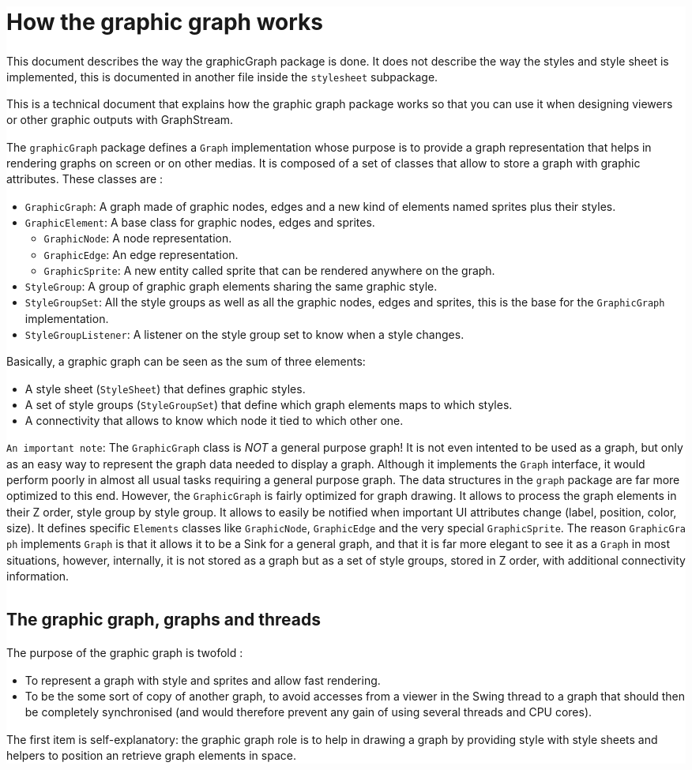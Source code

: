 How the graphic graph works
===========================

This document describes the way the graphicGraph package is done. It does not describe the way the styles and style sheet is implemented, this is documented in another file inside the `stylesheet` subpackage.

This is a technical document that explains how the graphic graph package works so that you can use it when designing viewers or other graphic outputs with GraphStream.

The `graphicGraph` package defines a `Graph` implementation whose purpose is to provide a graph representation that helps in rendering graphs on screen or on other medias. It is composed of a set of classes that allow to store a graph with graphic attributes. These classes are :

* `GraphicGraph`: A graph made of graphic nodes, edges and a new kind of elements named sprites plus their styles.
* `GraphicElement`: A base class for graphic nodes, edges and sprites.
	* `GraphicNode`: A node representation.
	* `GraphicEdge`: An edge representation.
	* `GraphicSprite`: A new entity called sprite that can be rendered anywhere on the graph.
* `StyleGroup`: A group of graphic graph elements sharing the same graphic style.
* `StyleGroupSet`: All the style groups as well as all the graphic nodes, edges and sprites, this is the base for the `GraphicGraph` implementation.
* `StyleGroupListener`: A listener on the style group set to know when a style changes.
	
Basically, a graphic graph can be seen as the sum of three elements:

* A style sheet (`StyleSheet`) that defines graphic styles.
* A set of style groups (`StyleGroupSet`) that define which graph elements maps to which styles.
* A connectivity that allows to know which node it tied to which other one.

``An important note``: The `GraphicGraph` class is *NOT* a general purpose graph! It is not even intented to be used as a graph, but only as an easy way to represent the graph data needed to display a graph. Although it implements the `Graph` interface, it would perform poorly in almost all usual tasks requiring a general purpose graph. The data structures in the `graph` package are far more optimized to this end. However, the `GraphicGraph` is fairly optimized for graph drawing. It allows to process the graph elements in their Z order, style group by style group. It allows to easily be notified when important UI attributes change (label, position, color, size). It defines specific `Elements` classes like `GraphicNode`, `GraphicEdge` and the very special `GraphicSprite`. The reason `GraphicGraph` implements `Graph` is that it allows it to be a Sink for a general graph, and that it is far more elegant to see it as a `Graph` in most situations, however, internally, it is not stored as a graph but as a set of style groups, stored in Z order, with additional connectivity information.

The graphic graph, graphs and threads
-------------------------------------

The purpose of the graphic graph is twofold :

* To represent a graph with style and sprites and allow fast rendering.
* To be the some sort of copy of another graph, to avoid accesses from a viewer in the Swing thread to a graph that should then be completely synchronised (and would therefore prevent any gain of using several threads and CPU cores).

The first item is self-explanatory: the graphic graph role is to help in drawing a graph by
providing style with style sheets and helpers to position an retrieve graph elements in space.
